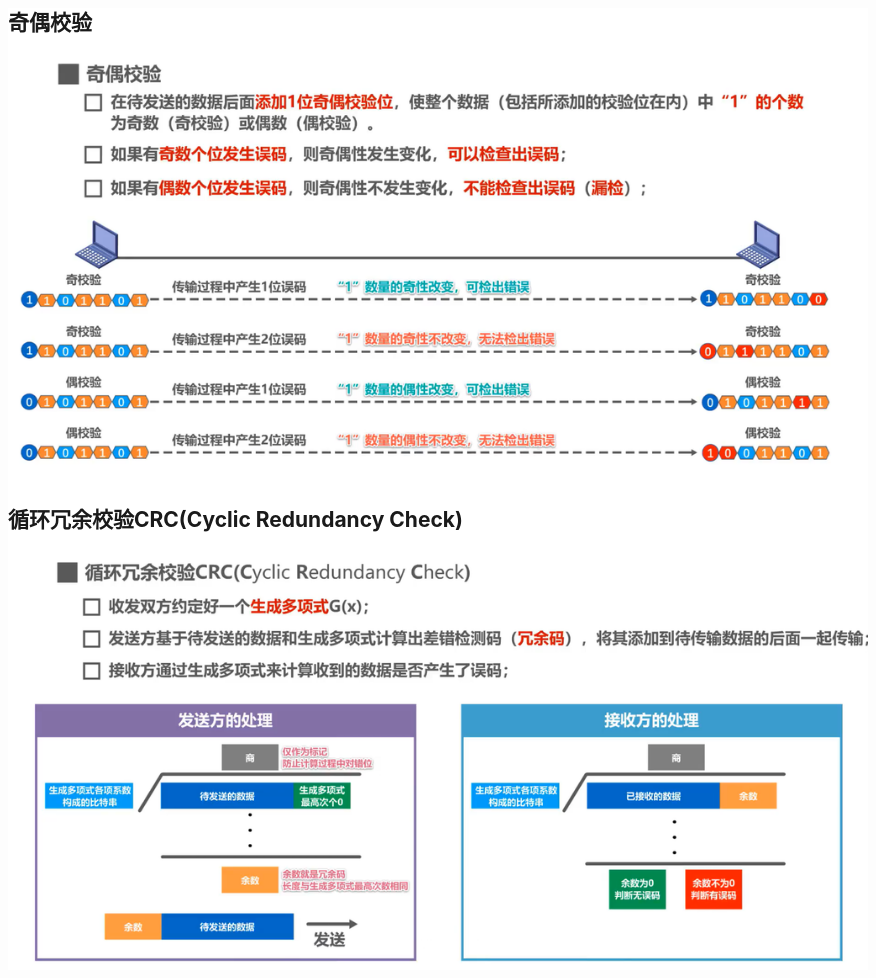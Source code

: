 

## 奇偶校验

![image-20201011234428217](%E8%AE%A1%E7%AE%97%E6%9C%BA%E7%BD%91%E7%BB%9C%E7%AC%AC3%E7%AB%A0%EF%BC%88%E6%95%B0%E6%8D%AE%E9%93%BE%E8%B7%AF%E5%B1%82%EF%BC%89.assets/image-20201011234428217.png)



## 循环冗余校验CRC(Cyclic Redundancy Check)

![image-20201011234605045](%E8%AE%A1%E7%AE%97%E6%9C%BA%E7%BD%91%E7%BB%9C%E7%AC%AC3%E7%AB%A0%EF%BC%88%E6%95%B0%E6%8D%AE%E9%93%BE%E8%B7%AF%E5%B1%82%EF%BC%89.assets/image-20201011234605045.png)

